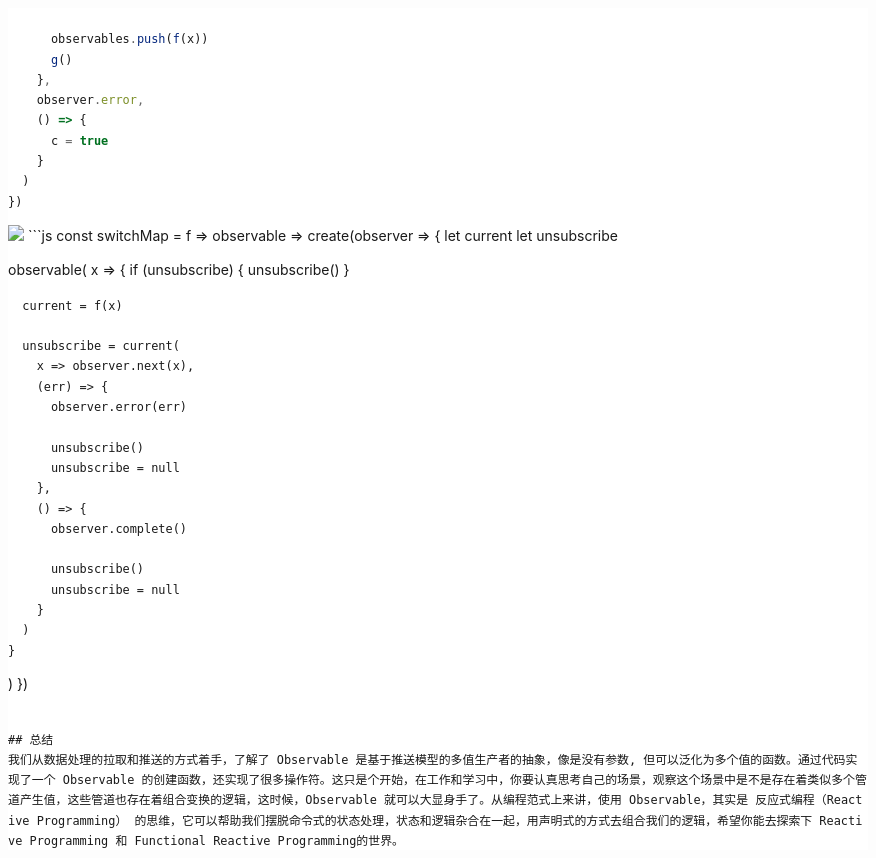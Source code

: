 ```js

      observables.push(f(x))
      g()
    },
    observer.error,
    () => {
      c = true
    }
  )
})
```

<img src="https://cn.rx.js.org/img/switchMap.png">
```js
const switchMap = f => observable => create(observer => {
  let current
  let unsubscribe

  observable(
    x => {
      if (unsubscribe) {
        unsubscribe()
      }

      current = f(x)

      unsubscribe = current(
        x => observer.next(x),
        (err) => {
          observer.error(err)

          unsubscribe()
          unsubscribe = null
        },
        () => {
          observer.complete()

          unsubscribe()
          unsubscribe = null
        }
      )
    }
  )
})
```

## 总结
我们从数据处理的拉取和推送的方式着手，了解了 Observable 是基于推送模型的多值生产者的抽象，像是没有参数, 但可以泛化为多个值的函数。通过代码实现了一个 Observable 的创建函数，还实现了很多操作符。这只是个开始，在工作和学习中，你要认真思考自己的场景，观察这个场景中是不是存在着类似多个管道产生值，这些管道也存在着组合变换的逻辑，这时候，Observable 就可以大显身手了。从编程范式上来讲，使用 Observable，其实是 反应式编程（Reactive Programming） 的思维，它可以帮助我们摆脱命令式的状态处理，状态和逻辑杂合在一起，用声明式的方式去组合我们的逻辑，希望你能去探索下 Reactive Programming 和 Functional Reactive Programming的世界。
